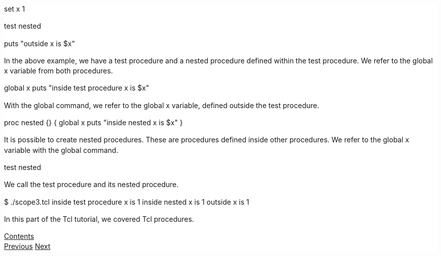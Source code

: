 set x 1

test
nested

puts "outside x is $x"

In the above example, we have a test procedure and a nested
procedure defined within the test procedure. We refer to the
global x variable from both procedures. 

global x 
puts "inside test procedure x is $x"

With the global command, we refer to the global
x variable, defined outside the test procedure. 

proc nested {} {
    global x
    puts "inside nested x is $x"
}

It is possible to create nested procedures. These are procedures defined
inside other procedures. We refer to the global x variable with 
the global command. 

test
nested

We call the test procedure and its nested procedure. 

$ ./scope3.tcl
inside test procedure x is 1
inside nested x is 1
outside x is 1

In this part of the Tcl tutorial, we covered Tcl procedures.

  
[Contents](..)  
[Previous](../arrays/)
[Next](../io/)